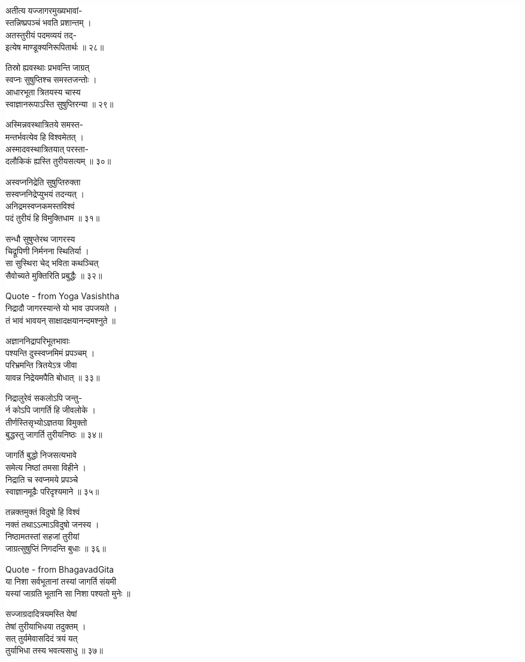 अतीत्य यज्जागरमुख्यभावां-  
     स्तन्निष्प्रपञ्चं भवति प्रशान्तम् ।  
अतस्तुरीयं पदमव्ययं तद्-  
     इत्येष माण्डूक्यनिरूपितार्थः ॥ २८॥  
  
तिस्रो ह्यवस्थाः प्रभवन्ति जाग्रत्  
     स्वप्नः सुषुप्तिश्च समस्तजन्तोः ।  
आधारभूता त्रितयस्य चास्य  
     स्वाज्ञानरूपाऽस्ति सुषुप्तिरन्या ॥ २९॥  
  
अस्मिन्नवस्थात्रितये समस्त-  
     मन्तर्भवत्येव हि विश्वमेतत् ।  
अस्मादवस्थात्रितयात् परस्ता-  
     दलौकिकं ह्यस्ति तुरीयसत्यम् ॥ ३०॥  
  
अस्वप्ननिद्रेति सुषुप्तिरुक्ता  
     सस्वप्ननिद्रेप्युभयं तदन्यत् ।  
अनिद्रमस्वप्नकमस्तविश्वं  
     पदं तुरीयं हि विमुक्तिधाम ॥ ३१॥  
  
सन्धौ सुषुप्तेरथ जागरस्य  
     चिद्रूपिणी निर्मनना स्थितिर्या ।  
सा सुस्थिरा चेद् भविता कथञ्चित्  
     सैवोच्यते मुक्तिरिति प्रबुद्धैः ॥ ३२॥  
  
Quote - from Yoga Vasishtha  
     निद्रादौ जागरस्यान्ते यो भाव उपजयते ।  
     तं भावं भावयन् साक्षादक्षयानन्दमश्नुते ॥  
  
अज्ञाननिद्रापरिभूतभावाः  
     पश्यन्ति दुस्स्वप्नमिमं प्रपञ्चम् ।  
परिभ्रमन्ति त्रितयेऽत्र जीवा  
     यावन्न निद्रेयमपैति बोधात् ॥ ३३॥  
  
निद्रालुरेवं सकलोऽपि जन्तु-  
     र्न कोऽपि जागर्ति हि जीवलोके ।  
तीर्णस्तिसृभ्योऽज्ञतया विमुक्तो  
     बुद्धस्तु जागर्ति तुरीयनिष्ठः ॥ ३४॥  
  
जागर्ति बुद्धो निजसत्यभावे  
     समेत्य निष्ठां तमसा विहीने ।  
निद्राति च स्वप्नमये प्रपञ्चे  
     स्वाज्ञानमूढैः परिदृश्यमाने ॥ ३५॥  
  
तन्नक्तमुक्तं विदुषो हि विश्वं  
     नक्तं तथाऽऽत्माऽविदुषो जनस्य ।  
निष्ठामतस्तां सहजां तुरीयां  
     जाग्रत्सुषुप्तिं निगदन्ति बुधाः ॥ ३६॥  
  
Quote - from BhagavadGita  
या निशा सर्वभूतानां तस्यां जागर्ति संयमी  
यस्यां जाग्रति भूतानि सा निशा पश्यतो मुनेः ॥  
  
सज्जाग्रदादित्रयमस्ति येषां  
     तेषां तुरीयाभिधया तदुक्तम् ।  
सत् तुर्यमेवासदिदं त्रयं यत्  
     तुर्याभिधा तस्य भवत्यसाधु ॥ ३७॥  
  